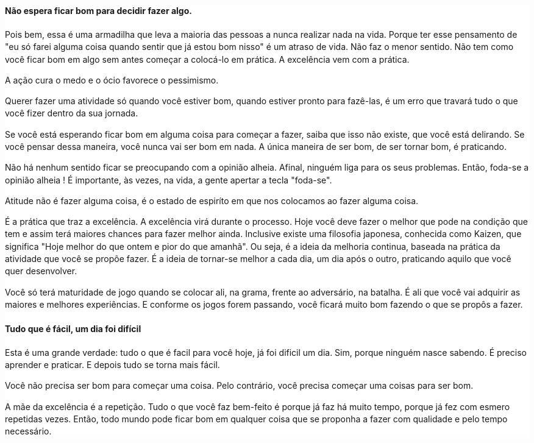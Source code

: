 #### Não espera ficar bom para decidir fazer algo.

Pois bem, essa é uma armadilha que leva a maioria das pessoas a nunca realizar nada na vida. Porque ter esse pensamento 
de "eu só farei alguma coisa quando sentir que já estou bom nisso" é um atraso de vida. Não faz o menor sentido. Não 
tem como você ficar bom em algo sem antes começar a colocá-lo em prática. A excelência vem com a prática.

A ação cura o medo e o ócio favorece o pessimismo.

Querer fazer uma atividade só quando você estiver bom, quando estiver pronto para fazê-las, é um erro que travará tudo 
o que você fizer dentro da sua jornada.

Se você está esperando ficar bom em alguma coisa para começar a fazer, saiba que isso não existe, que você está delirando. 
Se você pensar dessa maneira, você nunca vai ser bom em nada. A única maneira de ser bom, de ser tornar bom, é praticando.

Não há nenhum sentido ficar se preocupando com a opinião alheia. Afinal, ninguém liga para os seus problemas. Então, 
foda-se a opinião alheia ! É importante, às vezes, na vida, a gente apertar a tecla "foda-se".

Atitude  não é fazer alguma coisa, é o estado de espiríto em que nos colocamos ao fazer alguma coisa.

É a prática que traz a excelência. A excelência virá durante o processo. Hoje você deve fazer o melhor que pode na 
condição que tem e assim terá maiores chances para fazer melhor ainda. Inclusive existe uma filosofia japonesa, 
conhecida como Kaizen, que significa "Hoje melhor do que ontem e pior do que amanhã". Ou seja, é a ideia da melhoria 
continua, baseada na prática da atividade que você se propõe fazer. É a ideia de tornar-se melhor a cada dia, um dia 
após o outro, praticando aquilo que você quer desenvolver.

Você só terá maturidade de jogo quando se colocar ali, na grama, frente ao adversário, na batalha. É ali que você vai 
adquirir as maiores e melhores experiências. E conforme os jogos forem passando, você ficará muito bom fazendo o que se 
propôs a fazer.

#### Tudo que é fácil, um dia foi difícil 

Esta é uma grande verdade: tudo o que é facil para você hoje, já foi dificil um dia. Sim, porque ninguém nasce sabendo. É 
preciso aprender e praticar. E depois tudo se torna mais fácil.

Você não precisa ser bom para começar uma coisa. Pelo contrário, você precisa começar uma coisas para ser bom.

A mãe da excelência é a repetição. Tudo o que você faz bem-feito é porque já faz há muito tempo, porque já fez com 
esmero repetidas vezes. Então, todo mundo pode ficar bom em qualquer coisa que se proponha a fazer com qualidade e pelo 
tempo necessário.
